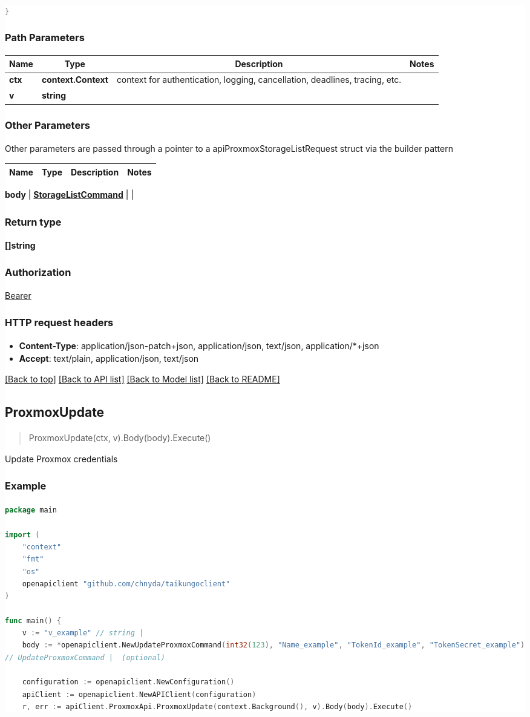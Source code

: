 ```go
}
```

### Path Parameters


Name | Type | Description  | Notes
------------- | ------------- | ------------- | -------------
**ctx** | **context.Context** | context for authentication, logging, cancellation, deadlines, tracing, etc.
**v** | **string** |  | 

### Other Parameters

Other parameters are passed through a pointer to a apiProxmoxStorageListRequest struct via the builder pattern


Name | Type | Description  | Notes
------------- | ------------- | ------------- | -------------

 **body** | [**StorageListCommand**](StorageListCommand.md) |  | 

### Return type

**[]string**

### Authorization

[Bearer](../README.md#Bearer)

### HTTP request headers

- **Content-Type**: application/json-patch+json, application/json, text/json, application/*+json
- **Accept**: text/plain, application/json, text/json

[[Back to top]](#) [[Back to API list]](../README.md#documentation-for-api-endpoints)
[[Back to Model list]](../README.md#documentation-for-models)
[[Back to README]](../README.md)


## ProxmoxUpdate

> ProxmoxUpdate(ctx, v).Body(body).Execute()

Update Proxmox credentials

### Example

```go
package main

import (
    "context"
    "fmt"
    "os"
    openapiclient "github.com/chnyda/taikungoclient"
)

func main() {
    v := "v_example" // string | 
    body := *openapiclient.NewUpdateProxmoxCommand(int32(123), "Name_example", "TokenId_example", "TokenSecret_example") // UpdateProxmoxCommand |  (optional)

    configuration := openapiclient.NewConfiguration()
    apiClient := openapiclient.NewAPIClient(configuration)
    r, err := apiClient.ProxmoxApi.ProxmoxUpdate(context.Background(), v).Body(body).Execute()
```